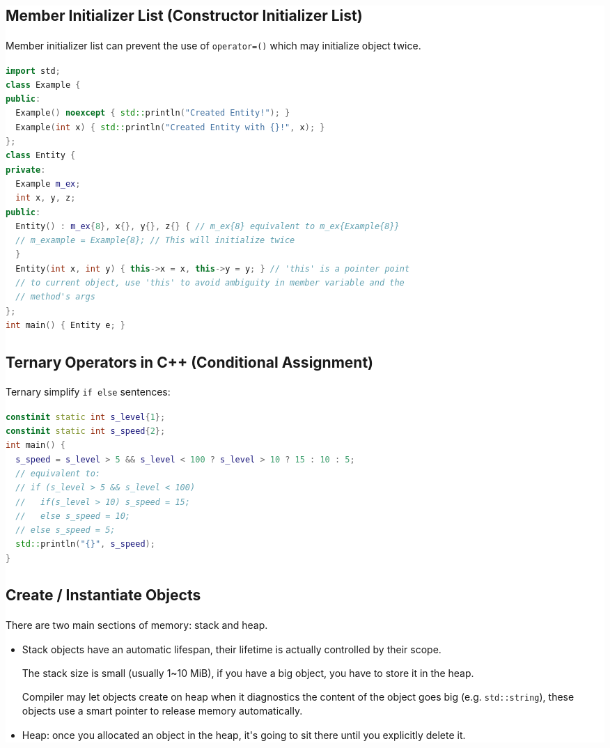 ## Member Initializer List (Constructor Initializer List)

Member initializer list can prevent the use of `operator=()` which may initialize object twice.
```cpp
import std;
class Example {
public:
  Example() noexcept { std::println("Created Entity!"); }
  Example(int x) { std::println("Created Entity with {}!", x); }
};
class Entity {
private:
  Example m_ex;
  int x, y, z;
public:
  Entity() : m_ex{8}, x{}, y{}, z{} { // m_ex{8} equivalent to m_ex{Example{8}}
  // m_example = Example{8}; // This will initialize twice
  }
  Entity(int x, int y) { this->x = x, this->y = y; } // 'this' is a pointer point
  // to current object, use 'this' to avoid ambiguity in member variable and the
  // method's args
};
int main() { Entity e; }
```

## Ternary Operators in C++ (Conditional Assignment)

Ternary simplify `if else` sentences:
```cpp
constinit static int s_level{1};
constinit static int s_speed{2};
int main() {
  s_speed = s_level > 5 && s_level < 100 ? s_level > 10 ? 15 : 10 : 5;
  // equivalent to:
  // if (s_level > 5 && s_level < 100)
  //   if(s_level > 10) s_speed = 15;
  //   else s_speed = 10;
  // else s_speed = 5;
  std::println("{}", s_speed);
}
```

## Create / Instantiate Objects

There are two main sections of memory: stack and heap.
- Stack objects have an automatic lifespan, their lifetime is actually controlled by their scope.

  The stack size is small (usually 1~10 MiB), if you have a big object, you have to store it in the heap.

  Compiler may let objects create on heap when it diagnostics the content of the object goes big (e.g. `std::string`), these objects use a smart pointer to release memory automatically.
- Heap: once you allocated an object in the heap, it's going to sit there until you explicitly delete it.
